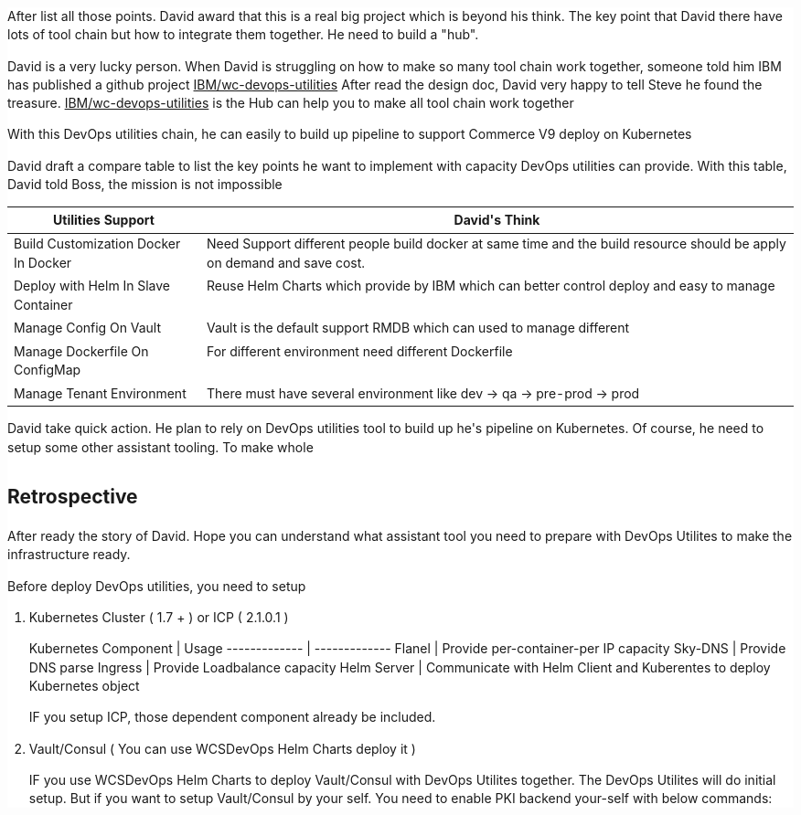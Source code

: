 
After list all those points. David award that this is a real big project which is beyond his think. The key point that David there have lots of tool chain
but how to integrate them together. He need to build a "hub".


David is a very lucky person. When David is struggling on how to make so many tool chain work together, someone told him IBM has published a github project [IBM/wc-devops-utilities](https://github.com/IBM/wc-devops-utilities)
After read the design doc, David very happy to tell Steve he found the treasure. [IBM/wc-devops-utilities](https://github.com/IBM/wc-devops-utilities) is the Hub can help you to make all tool chain work together

With this DevOps utilities chain, he can easily to build up pipeline to support Commerce V9 deploy on Kubernetes

David draft a compare table to list the key points he want to implement with capacity DevOps utilities can provide.  With this table, David told Boss, the mission is not impossible

Utilities Support  |  David's Think
------------- | -------------
Build Customization Docker In Docker | Need Support different people build docker at same time and the build resource should be apply on demand and save cost.
Deploy with Helm In Slave Container  | Reuse Helm Charts which provide by IBM which can better control deploy and easy to manage
Manage Config On Vault | Vault is the default support RMDB which can used to manage different
Manage Dockerfile On ConfigMap | For different environment need different Dockerfile
Manage Tenant Environment | There must have several environment like dev -> qa -> pre-prod -> prod

David take quick action. He plan to rely on DevOps utilities tool to build up he's pipeline on Kubernetes. Of course, he need to setup some
other assistant tooling. To make whole


## Retrospective  ##
After ready the story of David. Hope you can understand what assistant tool you need to prepare with DevOps Utilites to make the infrastructure ready.

Before deploy DevOps utilities, you need to setup
1. Kubernetes Cluster ( 1.7 + ) or ICP ( 2.1.0.1 )

   Kubernetes Component   |  Usage
------------- | -------------
  Flanel  | Provide per-container-per IP capacity
  Sky-DNS  | Provide DNS parse
  Ingress | Provide Loadbalance capacity
  Helm Server | Communicate with Helm Client and Kuberentes to deploy Kubernetes object

   IF you setup ICP, those dependent component already be included.

2. Vault/Consul ( You can use WCSDevOps Helm Charts deploy it )

   IF you use WCSDevOps Helm Charts to deploy Vault/Consul with DevOps Utilites together. The DevOps Utilites will
   do initial setup. But if you want to setup Vault/Consul by your self. You need to enable PKI backend your-self with
   below commands:
